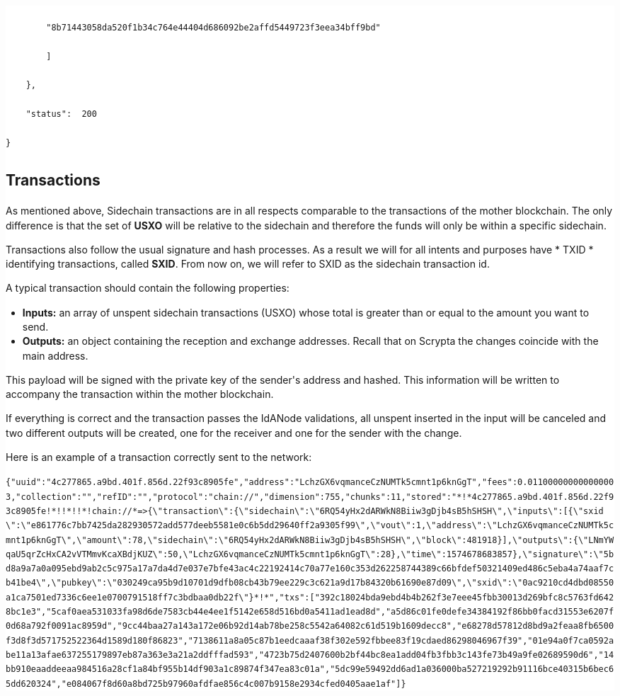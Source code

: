 ```

		"8b71443058da520f1b34c764e44404d686092be2affd5449723f3eea34bff9bd"

		]

	},

	"status":  200

}
```
## Transactions

As mentioned above, Sidechain transactions are in all respects comparable to the transactions of the mother blockchain. The only difference is that the set of **USXO** will be relative to the sidechain and therefore the funds will only be within a specific sidechain.

Transactions also follow the usual signature and hash processes. As a result we will for all intents and purposes have * TXID * identifying transactions, called **SXID**. From now on, we will refer to SXID as the sidechain transaction id.

A typical transaction should contain the following properties:
- **Inputs:** an array of unspent sidechain transactions (USXO) whose total is greater than or equal to the amount you want to send.
- **Outputs:** an object containing the reception and exchange addresses. Recall that on Scrypta the changes coincide with the main address.

This payload will be signed with the private key of the sender's address and hashed. This information will be written to accompany the transaction within the mother blockchain.

If everything is correct and the transaction passes the IdANode validations, all unspent inserted in the input will be canceled and two different outputs will be created, one for the receiver and one for the sender with the change.

Here is an example of a transaction correctly sent to the network:

```
{"uuid":"4c277865.a9bd.401f.856d.22f93c8905fe","address":"LchzGX6vqmanceCzNUMTk5cmnt1p6knGgT","fees":0.011000000000000003,"collection":"","refID":"","protocol":"chain://","dimension":755,"chunks":11,"stored":"*!*4c277865.a9bd.401f.856d.22f93c8905fe!*!!*!!*!chain://*=>{\"transaction\":{\"sidechain\":\"6RQ54yHx2dARWkN8Biiw3gDjb4sB5hSHSH\",\"inputs\":[{\"sxid\":\"e861776c7bb7425da282930572add577deeb5581e0c6b5dd29640ff2a9305f99\",\"vout\":1,\"address\":\"LchzGX6vqmanceCzNUMTk5cmnt1p6knGgT\",\"amount\":78,\"sidechain\":\"6RQ54yHx2dARWkN8Biiw3gDjb4sB5hSHSH\",\"block\":481918}],\"outputs\":{\"LNmYWqaU5qrZcHxCA2vVTMmvKcaXBdjKUZ\":50,\"LchzGX6vqmanceCzNUMTk5cmnt1p6knGgT\":28},\"time\":1574678683857},\"signature\":\"5bd8a9a7a0a095ebd9ab2c5c975a17a7da4d7e037e7bfe43ac4c22192414c70a77e160c353d262258744389c66bfdef50321409ed486c5eba4a74aaf7cb41be4\",\"pubkey\":\"030249ca95b9d10701d9dfb08cb43b79ee229c3c621a9d17b84320b61690e87d09\",\"sxid\":\"0ac9210cd4dbd08550a1ca7501ed7336c6ee1e0700791518ff7c3bdbaa0db22f\"}*!*","txs":["392c18024bda9ebd4b4b262f3e7eee45fbb30013d269bfc8c5763fd6428bc1e3","5caf0aea531033fa98d6de7583cb44e4ee1f5142e658d516bd0a5411ad1ead8d","a5d86c01fe0defe34384192f86bb0facd31553e6207f0d68a792f0091ac8959d","9cc44baa27a143a172e06b92d14ab78be258c5542a64082c61d519b1609decc8","e68278d57812d8bd9a2feaa8fb6500f3d8f3d571752522364d1589d180f86823","7138611a8a05c87b1eedcaaaf38f302e592fbbee83f19cdaed86298046967f39","01e94a0f7ca0592abe11a13afae637255179897eb87a363e3a21a2ddfffad593","4723b75d2407600b2bf44bc8ea1add04fb3fbb3c143fe73b49a9fe02689590d6","14bb910eaaddeeaa984516a28cf1a84bf955b14df903a1c89874f347ea83c01a","5dc99e59492dd6ad1a036000ba527219292b91116bce40315b6bec65dd620324","e084067f8d60a8bd725b97960afdfae856c4c007b9158e2934cfed0405aae1af"]}
```
